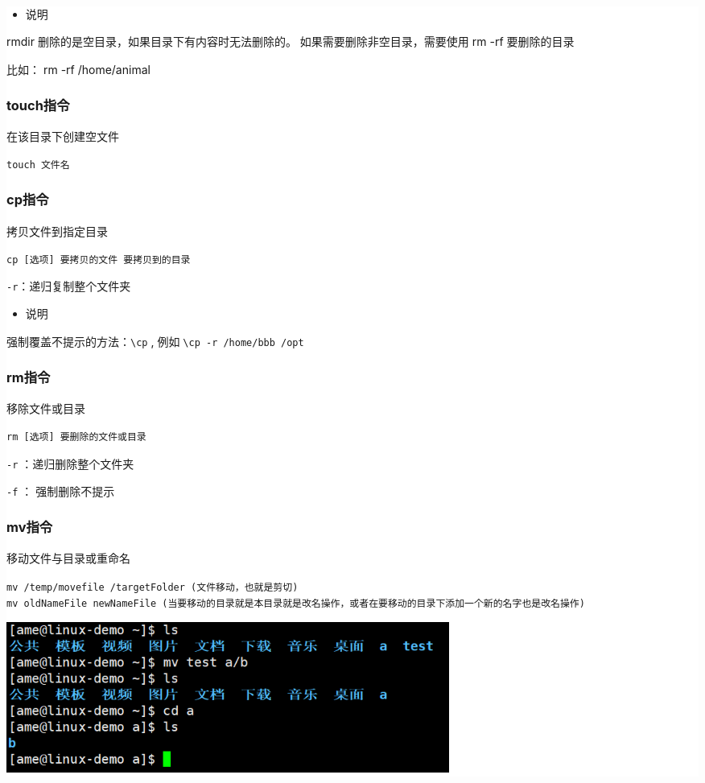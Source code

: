 - 说明

rmdir 删除的是空目录，如果目录下有内容时无法删除的。 如果需要删除非空目录，需要使用 rm -rf 要删除的目录

比如： rm -rf /home/animal

### touch指令

在该目录下创建空文件

```
touch 文件名
```

### cp指令

拷贝文件到指定目录

```
cp [选项] 要拷贝的文件 要拷贝到的目录
```

`-r`：递归复制整个文件夹

- 说明

强制覆盖不提示的方法：`\cp` , 例如 `\cp -r /home/bbb /opt`

### rm指令

移除文件或目录

```
rm [选项] 要删除的文件或目录
```

`-r` ：递归删除整个文件夹 

`-f` ： 强制删除不提示

### mv指令

移动文件与目录或重命名

```
mv /temp/movefile /targetFolder (文件移动，也就是剪切)
mv oldNameFile newNameFile (当要移动的目录就是本目录就是改名操作，或者在要移动的目录下添加一个新的名字也是改名操作)
```

<img src="Linux.assets/image-20211023215427878.png" alt="image-20211023215427878" style="zoom:80%;" />
